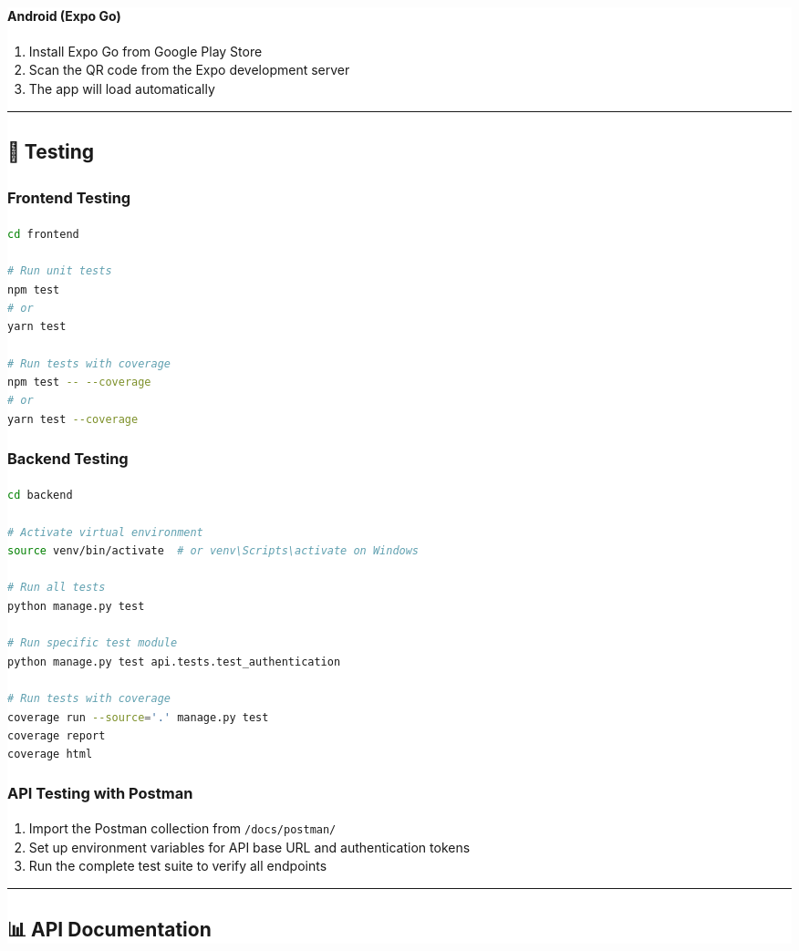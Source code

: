 #### **Android (Expo Go)**
1. Install Expo Go from Google Play Store
2. Scan the QR code from the Expo development server
3. The app will load automatically

---

## 🧪 Testing

### **Frontend Testing**
```bash
cd frontend

# Run unit tests
npm test
# or
yarn test

# Run tests with coverage
npm test -- --coverage
# or
yarn test --coverage
```

### **Backend Testing**
```bash
cd backend

# Activate virtual environment
source venv/bin/activate  # or venv\Scripts\activate on Windows

# Run all tests
python manage.py test

# Run specific test module
python manage.py test api.tests.test_authentication

# Run tests with coverage
coverage run --source='.' manage.py test
coverage report
coverage html
```

### **API Testing with Postman**
1. Import the Postman collection from `/docs/postman/`
2. Set up environment variables for API base URL and authentication tokens
3. Run the complete test suite to verify all endpoints

---

## 📊 API Documentation
